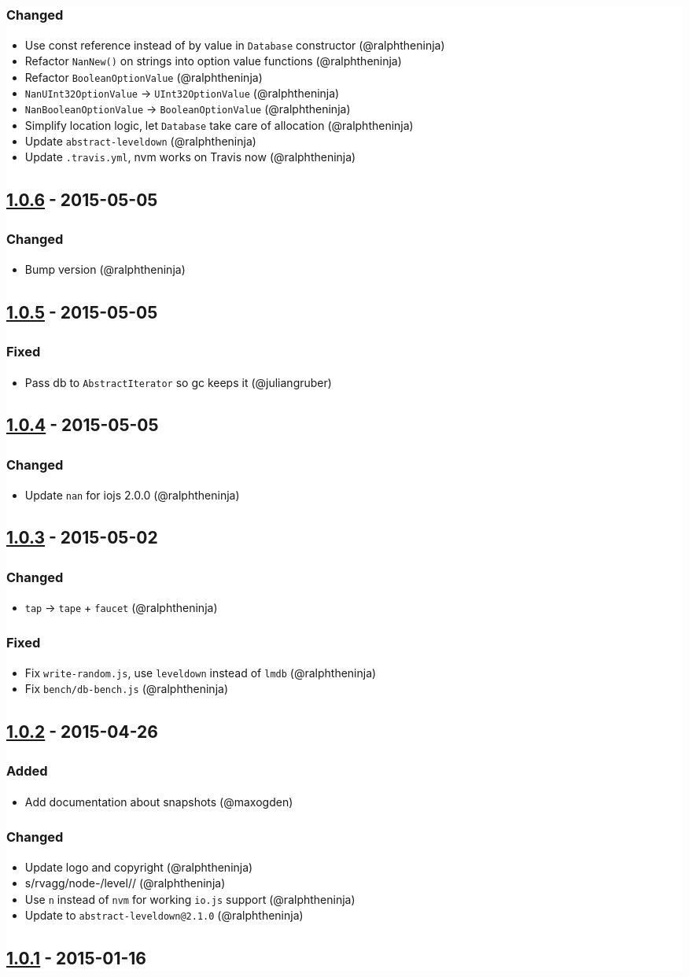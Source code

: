 ### Changed
* Use const reference instead of by value in `Database` constructor (@ralphtheninja)
* Refactor `NanNew()` on strings into option value functions (@ralphtheninja)
* Refactor `BooleanOptionValue` (@ralphtheninja)
* `NanUInt32OptionValue` -> `UInt32OptionValue` (@ralphtheninja)
* `NanBooleanOptionValue` -> `BooleanOptionValue` (@ralphtheninja)
* Simplify location logic, let `Database` take care of allocation (@ralphtheninja)
* Update `abstract-leveldown` (@ralphtheninja)
* Update `.travis.yml`, nvm works on Travis now (@ralphtheninja)

## [1.0.6] - 2015-05-05

### Changed
* Bump version (@ralphtheninja)

## [1.0.5] - 2015-05-05

### Fixed
* Pass db to `AbstractIterator` so gc keeps it (@juliangruber)

## [1.0.4] - 2015-05-05

### Changed
* Update `nan` for iojs 2.0.0 (@ralphtheninja)

## [1.0.3] - 2015-05-02

### Changed
* `tap` -> `tape` + `faucet` (@ralphtheninja)

### Fixed
* Fix `write-random.js`, use `leveldown` instead of `lmdb` (@ralphtheninja)
* Fix `bench/db-bench.js` (@ralphtheninja)

## [1.0.2] - 2015-04-26

### Added
* Add documentation about snapshots (@maxogden)

### Changed
* Update logo and copyright (@ralphtheninja)
* s/rvagg\/node-/level\// (@ralphtheninja)
* Use `n` instead of `nvm` for working `io.js` support (@ralphtheninja)
* Update to `abstract-leveldown@2.1.0` (@ralphtheninja)

## [1.0.1] - 2015-01-16


[Unreleased]: https://github.com/level/leveldown/compare/v3.0.1...HEAD
[3.0.1]: https://github.com/level/leveldown/compare/v3.0.0...v3.0.1
[3.0.0]: https://github.com/level/leveldown/compare/v2.1.1...v3.0.0
[2.1.1]: https://github.com/level/leveldown/compare/v2.1.0...v2.1.1
[2.1.0]: https://github.com/level/leveldown/compare/v2.0.2...v2.1.0
[2.0.2]: https://github.com/level/leveldown/compare/v2.0.1...v2.0.2
[2.0.1]: https://github.com/level/leveldown/compare/v2.0.0...v2.0.1
[2.0.0]: https://github.com/level/leveldown/compare/v1.9.0...v2.0.0
[1.9.0]: https://github.com/level/leveldown/compare/v1.8.0...v1.9.0
[1.8.0]: https://github.com/level/leveldown/compare/v1.7.2...v1.8.0
[1.7.2]: https://github.com/level/leveldown/compare/v1.7.1...v1.7.2
[1.7.1]: https://github.com/level/leveldown/compare/v1.7.0...v1.7.1
[1.7.0]: https://github.com/level/leveldown/compare/v1.7.0-0...v1.7.0
[1.7.0-0]: https://github.com/level/leveldown/compare/v1.6.0...v1.7.0-0
[1.6.0]: https://github.com/level/leveldown/compare/v1.5.3...v1.6.0
[1.5.3]: https://github.com/level/leveldown/compare/v1.5.2...v1.5.3
[1.5.2]: https://github.com/level/leveldown/compare/v1.5.1...v1.5.2
[1.5.1]: https://github.com/level/leveldown/compare/v1.5.0...v1.5.1
[1.5.0]: https://github.com/level/leveldown/compare/v1.4.6...v1.5.0
[1.4.6]: https://github.com/level/leveldown/compare/v1.4.5...v1.4.6
[1.4.5]: https://github.com/level/leveldown/compare/v1.4.4...v1.4.5
[1.4.4]: https://github.com/level/leveldown/compare/v1.4.3...v1.4.4
[1.4.3]: https://github.com/level/leveldown/compare/v1.4.2...v1.4.3
[1.4.2]: https://github.com/level/leveldown/compare/v1.4.1...v1.4.2
[1.4.1]: https://github.com/level/leveldown/compare/v1.4.0...v1.4.1
[1.4.0]: https://github.com/level/leveldown/compare/v1.3.1-0...v1.4.0
[1.3.1-0]: https://github.com/level/leveldown/compare/v1.3.0...v1.3.1-0
[1.3.0]: https://github.com/level/leveldown/compare/v1.2.2...v1.3.0
[1.2.2]: https://github.com/level/leveldown/compare/v1.2.1...v1.2.2
[1.2.1]: https://github.com/level/leveldown/compare/v1.2.0...v1.2.1
[1.2.0]: https://github.com/level/leveldown/compare/v1.1.0...v1.2.0
[1.1.0]: https://github.com/level/leveldown/compare/v1.0.7...v1.1.0
[1.0.7]: https://github.com/level/leveldown/compare/v1.0.6...v1.0.7
[1.0.6]: https://github.com/level/leveldown/compare/v1.0.5...v1.0.6
[1.0.5]: https://github.com/level/leveldown/compare/v1.0.4...v1.0.5
[1.0.4]: https://github.com/level/leveldown/compare/v1.0.3...v1.0.4
[1.0.3]: https://github.com/level/leveldown/compare/v1.0.2...v1.0.3
[1.0.2]: https://github.com/level/leveldown/compare/v1.0.1...v1.0.2
[1.0.1]: https://github.com/level/leveldown/compare/v1.0.0...v1.0.1
[1.0.0]: https://github.com/level/leveldown/compare/v0.10.6...v1.0.0
[0.10.6]: https://github.com/level/leveldown/compare/v0.10.5...v0.10.6
[0.10.5]: https://github.com/level/leveldown/compare/v0.10.4...v0.10.5
[0.10.4]: https://github.com/level/leveldown/compare/v0.10.3...v0.10.4
[0.10.3]: https://github.com/level/leveldown/compare/v0.10.2...v0.10.3
[0.10.2]: https://github.com/level/leveldown/compare/v0.10.1...v0.10.2
[0.10.1]: https://github.com/level/leveldown/compare/0.10.0...v0.10.1
[0.10.0]: https://github.com/level/leveldown/compare/0.9.2...0.10.0
[0.9.2]: https://github.com/level/leveldown/compare/0.9.1...0.9.2
[0.9.1]: https://github.com/level/leveldown/compare/0.9.0...0.9.1
[0.9.0]: https://github.com/level/leveldown/compare/0.8.3...0.9.0
[0.8.3]: https://github.com/level/leveldown/compare/0.8.2...0.8.3
[0.8.2]: https://github.com/level/leveldown/compare/0.8.1...0.8.2
[0.8.1]: https://github.com/level/leveldown/compare/0.8.0...0.8.1
[0.8.0]: https://github.com/level/leveldown/compare/0.7.0...0.8.0
[0.7.0]: https://github.com/level/leveldown/compare/0.6.2...0.7.0
[0.6.2]: https://github.com/level/leveldown/compare/0.6.1...0.6.2
[0.6.1]: https://github.com/level/leveldown/compare/0.6.0...0.6.1
[0.6.0]: https://github.com/level/leveldown/compare/0.5.0...0.6.0
[0.5.0]: https://github.com/level/leveldown/compare/0.4.4...0.5.0
[0.4.4]: https://github.com/level/leveldown/compare/0.4.3...0.4.4
[0.4.3]: https://github.com/level/leveldown/compare/0.4.2...0.4.3
[0.4.2]: https://github.com/level/leveldown/compare/0.4.1...0.4.2
[0.4.1]: https://github.com/level/leveldown/compare/0.4.0...0.4.1
[0.4.0]: https://github.com/level/leveldown/compare/0.3.1...0.4.0
[0.3.1]: https://github.com/level/leveldown/compare/0.3.0...0.3.1
[0.3.0]: https://github.com/level/leveldown/compare/0.2.3...0.3.0
[0.2.3]: https://github.com/level/leveldown/compare/0.2.2...0.2.3
[0.2.2]: https://github.com/level/leveldown/compare/0.2.1...0.2.2
[0.2.1]: https://github.com/level/leveldown/compare/0.2.0...0.2.1
[0.2.0]: https://github.com/level/leveldown/compare/0.1.4...0.2.0
[0.1.4]: https://github.com/level/leveldown/compare/0.1.3...0.1.4
[0.1.3]: https://github.com/level/leveldown/compare/0.1.2...0.1.3
[0.1.2]: https://github.com/level/leveldown/compare/0.1.1...0.1.2
[0.1.1]: https://github.com/level/leveldown/compare/0.1.0...0.1.1
[0.1.0]: https://github.com/level/leveldown/compare/0.0.2...0.1.0
[0.0.2]: https://github.com/level/leveldown/compare/0.0.1...0.0.2
[0.0.1]: https://github.com/level/leveldown/compare/0.0.0...0.0.1